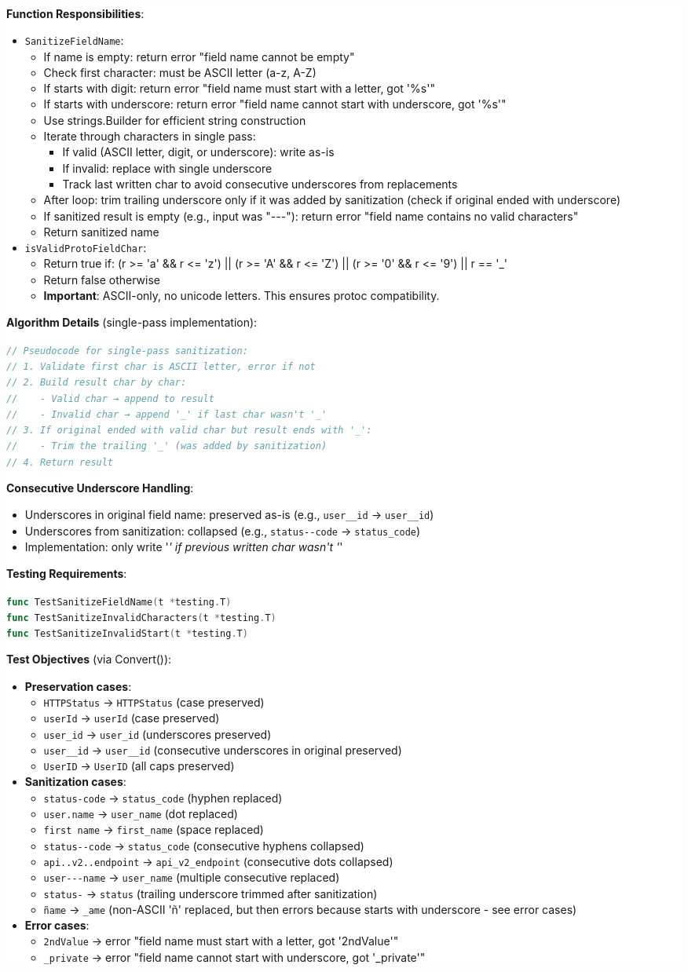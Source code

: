 **Function Responsibilities**:
- `SanitizeFieldName`:
  - If name is empty: return error "field name cannot be empty"
  - Check first character: must be ASCII letter (a-z, A-Z)
  - If starts with digit: return error "field name must start with a letter, got '%s'"
  - If starts with underscore: return error "field name cannot start with underscore, got '%s'"
  - Use strings.Builder for efficient string construction
  - Iterate through characters in single pass:
    - If valid (ASCII letter, digit, or underscore): write as-is
    - If invalid: replace with single underscore
    - Track last written char to avoid consecutive underscores from replacements
  - After loop: trim trailing underscore only if it was added by sanitization (check if original ended with underscore)
  - If sanitized result is empty (e.g., input was "---"): return error "field name contains no valid characters"
  - Return sanitized name
- `isValidProtoFieldChar`:
  - Return true if: (r >= 'a' && r <= 'z') || (r >= 'A' && r <= 'Z') || (r >= '0' && r <= '9') || r == '_'
  - Return false otherwise
  - **Important**: ASCII-only, no unicode letters. This ensures protoc compatibility.

**Algorithm Details** (single-pass implementation):
```go
// Pseudocode for single-pass sanitization:
// 1. Validate first char is ASCII letter, error if not
// 2. Build result char by char:
//    - Valid char → append to result
//    - Invalid char → append '_' if last char wasn't '_'
// 3. If original ended with valid char but result ends with '_':
//    - Trim the trailing '_' (was added by sanitization)
// 4. Return result
```

**Consecutive Underscore Handling**:
- Underscores in original field name: preserved as-is (e.g., `user__id` → `user__id`)
- Underscores from sanitization: collapsed (e.g., `status--code` → `status_code`)
- Implementation: only write '_' if previous written char wasn't '_'

**Testing Requirements**:
```go
func TestSanitizeFieldName(t *testing.T)
func TestSanitizeInvalidCharacters(t *testing.T)
func TestSanitizeInvalidStart(t *testing.T)
```

**Test Objectives** (via Convert()):
- **Preservation cases**:
  - `HTTPStatus` → `HTTPStatus` (case preserved)
  - `userId` → `userId` (case preserved)
  - `user_id` → `user_id` (underscores preserved)
  - `user__id` → `user__id` (consecutive underscores in original preserved)
  - `UserID` → `UserID` (all caps preserved)
- **Sanitization cases**:
  - `status-code` → `status_code` (hyphen replaced)
  - `user.name` → `user_name` (dot replaced)
  - `first name` → `first_name` (space replaced)
  - `status--code` → `status_code` (consecutive hyphens collapsed)
  - `api..v2..endpoint` → `api_v2_endpoint` (consecutive dots collapsed)
  - `user---name` → `user_name` (multiple consecutive replaced)
  - `status-` → `status` (trailing underscore trimmed after sanitization)
  - `ñame` → `_ame` (non-ASCII 'ñ' replaced, but then errors because starts with underscore - see error cases)
- **Error cases**:
  - `2ndValue` → error "field name must start with a letter, got '2ndValue'"
  - `_private` → error "field name cannot start with underscore, got '_private'"